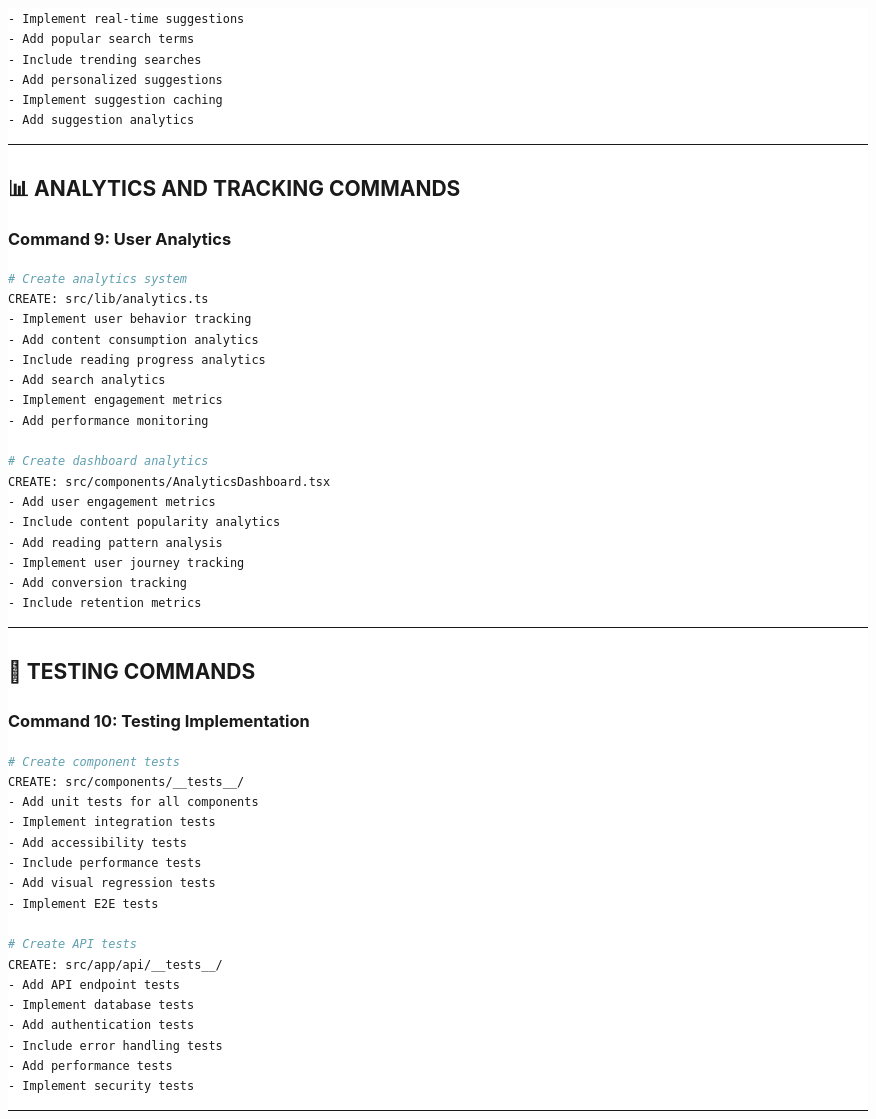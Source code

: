 ```bash
- Implement real-time suggestions
- Add popular search terms
- Include trending searches
- Add personalized suggestions
- Implement suggestion caching
- Add suggestion analytics
```

---

## 📊 **ANALYTICS AND TRACKING COMMANDS**

### **Command 9: User Analytics**
```bash
# Create analytics system
CREATE: src/lib/analytics.ts
- Implement user behavior tracking
- Add content consumption analytics
- Include reading progress analytics
- Add search analytics
- Implement engagement metrics
- Add performance monitoring

# Create dashboard analytics
CREATE: src/components/AnalyticsDashboard.tsx
- Add user engagement metrics
- Include content popularity analytics
- Add reading pattern analysis
- Implement user journey tracking
- Add conversion tracking
- Include retention metrics
```

---

## 🧪 **TESTING COMMANDS**

### **Command 10: Testing Implementation**
```bash
# Create component tests
CREATE: src/components/__tests__/
- Add unit tests for all components
- Implement integration tests
- Add accessibility tests
- Include performance tests
- Add visual regression tests
- Implement E2E tests

# Create API tests
CREATE: src/app/api/__tests__/
- Add API endpoint tests
- Implement database tests
- Add authentication tests
- Include error handling tests
- Add performance tests
- Implement security tests
```

---